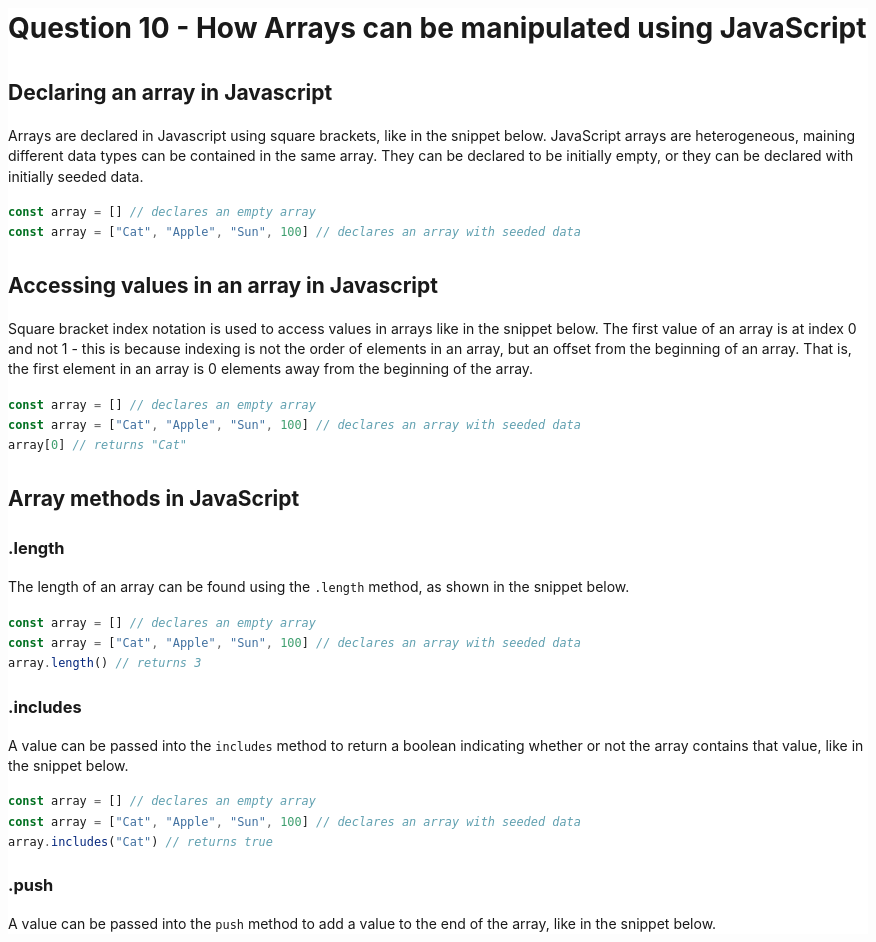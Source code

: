 # Question 10 - How Arrays can be manipulated using JavaScript

## Declaring an array in Javascript

Arrays are declared in Javascript using square brackets, like in the snippet below. JavaScript arrays are heterogeneous, maining different data types can be contained in the same array. They can be declared to be initially empty, or they can be declared with initially seeded data.

``` javascript
const array = [] // declares an empty array
const array = ["Cat", "Apple", "Sun", 100] // declares an array with seeded data
```

## Accessing values in an array in Javascript

Square bracket index notation is used to access values in arrays like in the snippet below. The first value of an array is at index 0 and not 1 - this is because indexing is not the order of elements in an array, but an offset from the beginning of an array. That is, the first element in an array is 0 elements away from the beginning of the array.

``` javascript
const array = [] // declares an empty array
const array = ["Cat", "Apple", "Sun", 100] // declares an array with seeded data
array[0] // returns "Cat"
```

## Array methods in JavaScript

### .length
The length of an array can be found using the `.length` method, as shown in the snippet below.

``` javascript
const array = [] // declares an empty array
const array = ["Cat", "Apple", "Sun", 100] // declares an array with seeded data
array.length() // returns 3
```

### .includes
A value can be passed into the `includes` method to return a boolean indicating whether or not the array contains that value, like in the snippet below.

``` javascript
const array = [] // declares an empty array
const array = ["Cat", "Apple", "Sun", 100] // declares an array with seeded data
array.includes("Cat") // returns true
```

### .push
A value can be passed into the `push` method to add a value to the end of the array, like in the snippet below.
